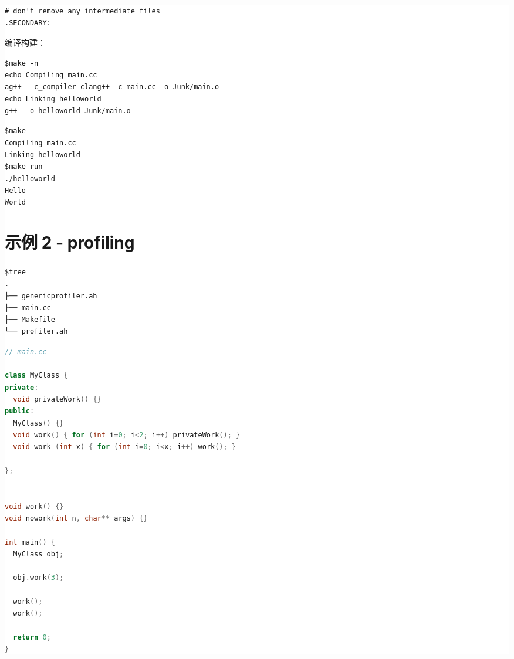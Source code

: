 ```
# don't remove any intermediate files
.SECONDARY:
```


编译构建：

```
$make -n
echo Compiling main.cc
ag++ --c_compiler clang++ -c main.cc -o Junk/main.o
echo Linking helloworld
g++  -o helloworld Junk/main.o
```

```
$make
Compiling main.cc
Linking helloworld
$make run
./helloworld
Hello
World
```

# 示例 2 - profiling

```
$tree
.
├── genericprofiler.ah
├── main.cc
├── Makefile
└── profiler.ah
```

``` cpp
// main.cc

class MyClass {
private:
  void privateWork() {}
public:
  MyClass() {}
  void work() { for (int i=0; i<2; i++) privateWork(); }
  void work (int x) { for (int i=0; i<x; i++) work(); }

};


void work() {}
void nowork(int n, char** args) {}

int main() {
  MyClass obj;

  obj.work(3);

  work();
  work();

  return 0;
}
```
